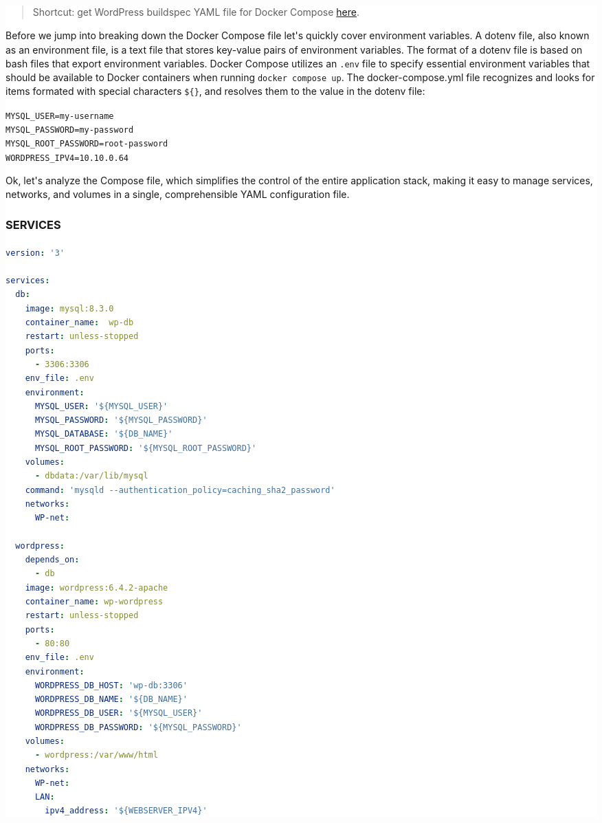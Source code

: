 > Shortcut: get WordPress buildspec YAML file for Docker Compose [here](https://github.com/tallgray/CreateResumeWebsiteInS3WithCloudFormation/blob/main/Phase1/docker-compose.yml).

Before we jump into breaking down the Docker Compose file let's quickly cover environment variables. A dotenv file, also known as an environment file, is a text file that stores key-value pairs of environment variables. The format of a dotenv file is based on bash files that export environment variables. Docker Compose utilizes an `.env` file to specify essential environment variables that should be available to Docker containers when running ``docker compose up``. The docker-compose.yml file recognizes and looks for items formated with special characters ```${}```, and resolves them to the value in the dotenv file:

```DB_NAME=wordpress
MYSQL_USER=my-username
MYSQL_PASSWORD=my-password
MYSQL_ROOT_PASSWORD=root-password
WORDPRESS_IPV4=10.10.0.64
```
Ok, let's analyze the Compose file, which simplifies the control of the entire application stack, making it easy to manage services, networks, and volumes in a single, comprehensible YAML configuration file.

### SERVICES
```YAML
version: '3'

services:
  db:
    image: mysql:8.3.0
    container_name:  wp-db
    restart: unless-stopped
    ports:
      - 3306:3306
    env_file: .env
    environment:
      MYSQL_USER: '${MYSQL_USER}'
      MYSQL_PASSWORD: '${MYSQL_PASSWORD}'
      MYSQL_DATABASE: '${DB_NAME}'
      MYSQL_ROOT_PASSWORD: '${MYSQL_ROOT_PASSWORD}'
    volumes: 
      - dbdata:/var/lib/mysql
    command: 'mysqld --authentication_policy=caching_sha2_password'
    networks:
      WP-net:

  wordpress:
    depends_on: 
      - db
    image: wordpress:6.4.2-apache
    container_name: wp-wordpress
    restart: unless-stopped
    ports:
      - 80:80
    env_file: .env
    environment:
      WORDPRESS_DB_HOST: 'wp-db:3306'
      WORDPRESS_DB_NAME: '${DB_NAME}'
      WORDPRESS_DB_USER: '${MYSQL_USER}'
      WORDPRESS_DB_PASSWORD: '${MYSQL_PASSWORD}'
    volumes:
      - wordpress:/var/www/html
    networks:
      WP-net:
      LAN:
        ipv4_address: '${WEBSERVER_IPV4}'

```